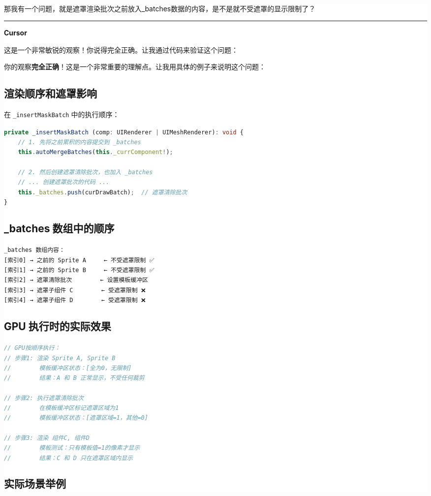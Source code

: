 那我有一个问题，就是遮罩渲染批次之前放入_batches数据的内容，是不是就不受遮罩的显示限制了？

---

**Cursor**

这是一个非常敏锐的观察！你说得完全正确。让我通过代码来验证这个问题：

你的观察**完全正确**！这是一个非常重要的理解点。让我用具体的例子来说明这个问题：

## 渲染顺序和遮罩影响

在 `_insertMaskBatch` 中的执行顺序：

```typescript
private _insertMaskBatch (comp: UIRenderer | UIMeshRenderer): void {
    // 1. 先将之前累积的内容提交到 _batches
    this.autoMergeBatches(this._currComponent!);  
    
    // 2. 然后创建遮罩清除批次，也加入 _batches
    // ... 创建遮罩批次的代码 ...
    this._batches.push(curDrawBatch);  // 遮罩清除批次
}
```

## _batches 数组中的顺序

```
_batches 数组内容：
[索引0] → 之前的 Sprite A     ← 不受遮罩限制 ✅
[索引1] → 之前的 Sprite B     ← 不受遮罩限制 ✅  
[索引2] → 遮罩清除批次        ← 设置模板缓冲区
[索引3] → 遮罩子组件 C        ← 受遮罩限制 ❌
[索引4] → 遮罩子组件 D        ← 受遮罩限制 ❌
```

## GPU 执行时的实际效果

```typescript
// GPU按顺序执行：
// 步骤1: 渲染 Sprite A, Sprite B
//        模板缓冲区状态：[全为0，无限制]
//        结果：A 和 B 正常显示，不受任何裁剪

// 步骤2: 执行遮罩清除批次
//        在模板缓冲区标记遮罩区域为1
//        模板缓冲区状态：[遮罩区域=1，其他=0]

// 步骤3: 渲染 组件C, 组件D
//        模板测试：只有模板值=1的像素才显示
//        结果：C 和 D 只在遮罩区域内显示
```

## 实际场景举例
